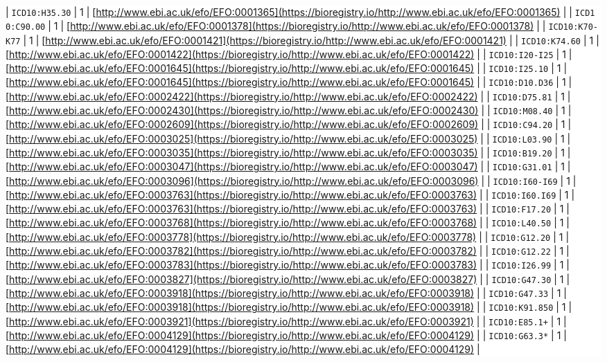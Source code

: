 | `ICD10:H35.30`  |              1 | [http://www.ebi.ac.uk/efo/EFO:0001365](https://bioregistry.io/http://www.ebi.ac.uk/efo/EFO:0001365)                                                                                                      |
| `ICD10:C90.00`  |              1 | [http://www.ebi.ac.uk/efo/EFO:0001378](https://bioregistry.io/http://www.ebi.ac.uk/efo/EFO:0001378)                                                                                                      |
| `ICD10:K70-K77` |              1 | [http://www.ebi.ac.uk/efo/EFO:0001421](https://bioregistry.io/http://www.ebi.ac.uk/efo/EFO:0001421)                                                                                                      |
| `ICD10:K74.60`  |              1 | [http://www.ebi.ac.uk/efo/EFO:0001422](https://bioregistry.io/http://www.ebi.ac.uk/efo/EFO:0001422)                                                                                                      |
| `ICD10:I20-I25` |              1 | [http://www.ebi.ac.uk/efo/EFO:0001645](https://bioregistry.io/http://www.ebi.ac.uk/efo/EFO:0001645)                                                                                                      |
| `ICD10:I25.10`  |              1 | [http://www.ebi.ac.uk/efo/EFO:0001645](https://bioregistry.io/http://www.ebi.ac.uk/efo/EFO:0001645)                                                                                                      |
| `ICD10:D10.D36` |              1 | [http://www.ebi.ac.uk/efo/EFO:0002422](https://bioregistry.io/http://www.ebi.ac.uk/efo/EFO:0002422)                                                                                                      |
| `ICD10:D75.81`  |              1 | [http://www.ebi.ac.uk/efo/EFO:0002430](https://bioregistry.io/http://www.ebi.ac.uk/efo/EFO:0002430)                                                                                                      |
| `ICD10:M08.40`  |              1 | [http://www.ebi.ac.uk/efo/EFO:0002609](https://bioregistry.io/http://www.ebi.ac.uk/efo/EFO:0002609)                                                                                                      |
| `ICD10:C94.20`  |              1 | [http://www.ebi.ac.uk/efo/EFO:0003025](https://bioregistry.io/http://www.ebi.ac.uk/efo/EFO:0003025)                                                                                                      |
| `ICD10:L03.90`  |              1 | [http://www.ebi.ac.uk/efo/EFO:0003035](https://bioregistry.io/http://www.ebi.ac.uk/efo/EFO:0003035)                                                                                                      |
| `ICD10:B19.20`  |              1 | [http://www.ebi.ac.uk/efo/EFO:0003047](https://bioregistry.io/http://www.ebi.ac.uk/efo/EFO:0003047)                                                                                                      |
| `ICD10:G31.01`  |              1 | [http://www.ebi.ac.uk/efo/EFO:0003096](https://bioregistry.io/http://www.ebi.ac.uk/efo/EFO:0003096)                                                                                                      |
| `ICD10:I60-I69` |              1 | [http://www.ebi.ac.uk/efo/EFO:0003763](https://bioregistry.io/http://www.ebi.ac.uk/efo/EFO:0003763)                                                                                                      |
| `ICD10:I60.I69` |              1 | [http://www.ebi.ac.uk/efo/EFO:0003763](https://bioregistry.io/http://www.ebi.ac.uk/efo/EFO:0003763)                                                                                                      |
| `ICD10:F17.20`  |              1 | [http://www.ebi.ac.uk/efo/EFO:0003768](https://bioregistry.io/http://www.ebi.ac.uk/efo/EFO:0003768)                                                                                                      |
| `ICD10:L40.50`  |              1 | [http://www.ebi.ac.uk/efo/EFO:0003778](https://bioregistry.io/http://www.ebi.ac.uk/efo/EFO:0003778)                                                                                                      |
| `ICD10:G12.20`  |              1 | [http://www.ebi.ac.uk/efo/EFO:0003782](https://bioregistry.io/http://www.ebi.ac.uk/efo/EFO:0003782)                                                                                                      |
| `ICD10:G12.22`  |              1 | [http://www.ebi.ac.uk/efo/EFO:0003783](https://bioregistry.io/http://www.ebi.ac.uk/efo/EFO:0003783)                                                                                                      |
| `ICD10:I26.99`  |              1 | [http://www.ebi.ac.uk/efo/EFO:0003827](https://bioregistry.io/http://www.ebi.ac.uk/efo/EFO:0003827)                                                                                                      |
| `ICD10:G47.30`  |              1 | [http://www.ebi.ac.uk/efo/EFO:0003918](https://bioregistry.io/http://www.ebi.ac.uk/efo/EFO:0003918)                                                                                                      |
| `ICD10:G47.33`  |              1 | [http://www.ebi.ac.uk/efo/EFO:0003918](https://bioregistry.io/http://www.ebi.ac.uk/efo/EFO:0003918)                                                                                                      |
| `ICD10:K91.850` |              1 | [http://www.ebi.ac.uk/efo/EFO:0003921](https://bioregistry.io/http://www.ebi.ac.uk/efo/EFO:0003921)                                                                                                      |
| `ICD10:E85.1+`  |              1 | [http://www.ebi.ac.uk/efo/EFO:0004129](https://bioregistry.io/http://www.ebi.ac.uk/efo/EFO:0004129)                                                                                                      |
| `ICD10:G63.3*`  |              1 | [http://www.ebi.ac.uk/efo/EFO:0004129](https://bioregistry.io/http://www.ebi.ac.uk/efo/EFO:0004129)                                                                                                      |